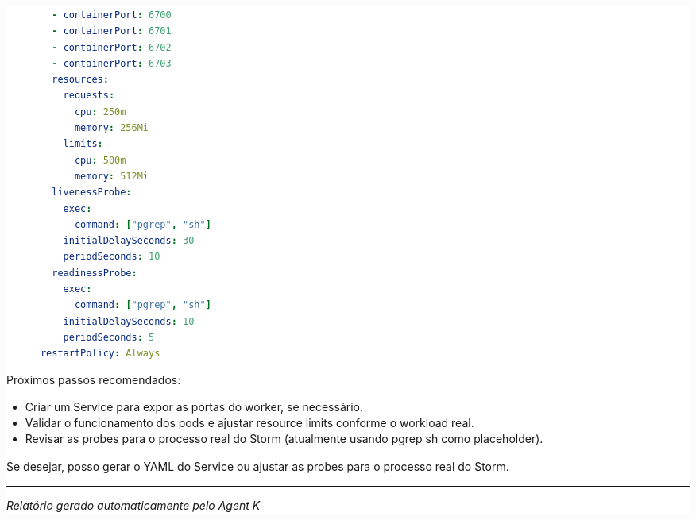```yaml
        - containerPort: 6700
        - containerPort: 6701
        - containerPort: 6702
        - containerPort: 6703
        resources:
          requests:
            cpu: 250m
            memory: 256Mi
          limits:
            cpu: 500m
            memory: 512Mi
        livenessProbe:
          exec:
            command: ["pgrep", "sh"]
          initialDelaySeconds: 30
          periodSeconds: 10
        readinessProbe:
          exec:
            command: ["pgrep", "sh"]
          initialDelaySeconds: 10
          periodSeconds: 5
      restartPolicy: Always
```

Próximos passos recomendados:
- Criar um Service para expor as portas do worker, se necessário.
- Validar o funcionamento dos pods e ajustar resource limits conforme o workload real.
- Revisar as probes para o processo real do Storm (atualmente usando pgrep sh como placeholder).

Se desejar, posso gerar o YAML do Service ou ajustar as probes para o processo real do Storm.

---

*Relatório gerado automaticamente pelo Agent K*